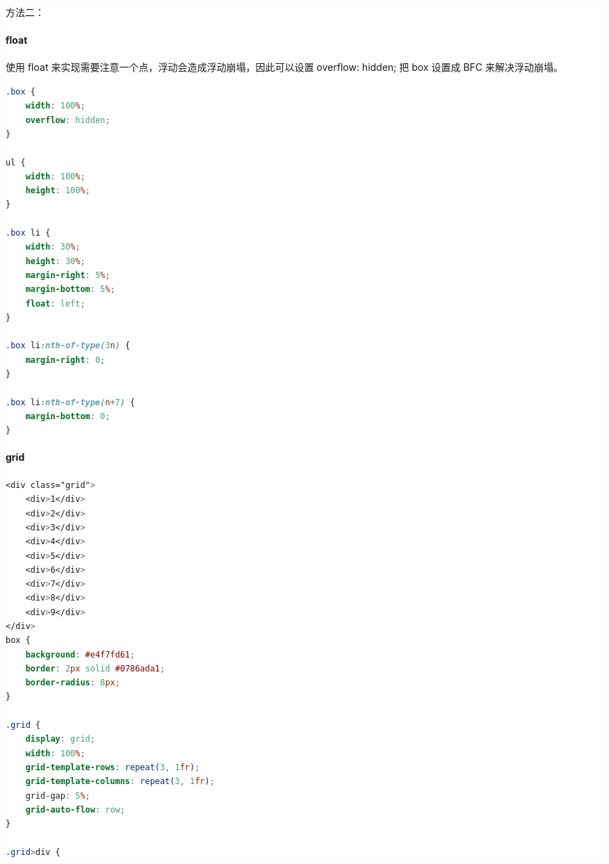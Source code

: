 方法二：

#### float

使用 float 来实现需要注意一个点，浮动会造成浮动崩塌，因此可以设置 overflow: hidden; 把 box 设置成 BFC 来解决浮动崩塌。

```css
.box {
    width: 100%;
    overflow: hidden;
}
 
ul {
    width: 100%;
    height: 100%;
}
 
.box li {
    width: 30%;
    height: 30%;
    margin-right: 5%;
    margin-bottom: 5%;
    float: left;
}
 
.box li:nth-of-type(3n) {
    margin-right: 0;
}
 
.box li:nth-of-type(n+7) {
    margin-bottom: 0;
}
```



#### grid

```css
<div class="grid">
    <div>1</div>
    <div>2</div>
    <div>3</div>
    <div>4</div>
    <div>5</div>
    <div>6</div>
    <div>7</div>
    <div>8</div>
    <div>9</div>
</div>
box {
    background: #e4f7fd61;
    border: 2px solid #0786ada1;
    border-radius: 8px;
}
 
.grid {
    display: grid;
    width: 100%;
    grid-template-rows: repeat(3, 1fr);
    grid-template-columns: repeat(3, 1fr);
    grid-gap: 5%;
    grid-auto-flow: row;
}
 
.grid>div {
```